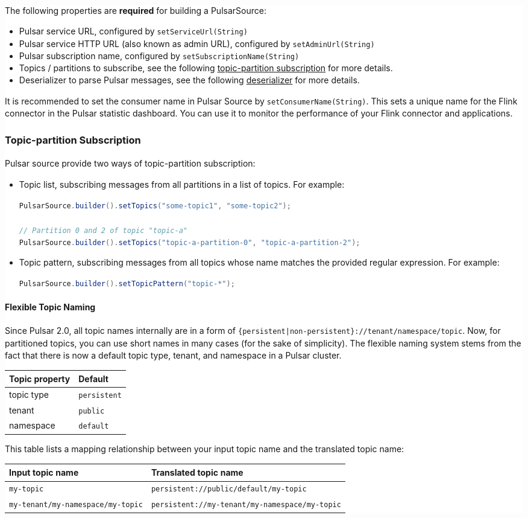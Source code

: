 The following properties are **required** for building a PulsarSource:

- Pulsar service URL, configured by `setServiceUrl(String)`
- Pulsar service HTTP URL (also known as admin URL), configured by `setAdminUrl(String)`
- Pulsar subscription name, configured by `setSubscriptionName(String)`
- Topics / partitions to subscribe, see the following
  [topic-partition subscription](#topic-partition-subscription) for more details.
- Deserializer to parse Pulsar messages, see the following
  [deserializer](#deserializer) for more details.

It is recommended to set the consumer name in Pulsar Source by `setConsumerName(String)`.
This sets a unique name for the Flink connector in the Pulsar statistic dashboard.
You can use it to monitor the performance of your Flink connector and applications.

### Topic-partition Subscription

Pulsar source provide two ways of topic-partition subscription:

- Topic list, subscribing messages from all partitions in a list of topics. For example:
  ```java
  PulsarSource.builder().setTopics("some-topic1", "some-topic2");

  // Partition 0 and 2 of topic "topic-a"
  PulsarSource.builder().setTopics("topic-a-partition-0", "topic-a-partition-2");
  ```

- Topic pattern, subscribing messages from all topics whose name matches the provided regular expression. For example:
  ```java
  PulsarSource.builder().setTopicPattern("topic-*");
  ```

#### Flexible Topic Naming

Since Pulsar 2.0, all topic names internally are in  a form of  `{persistent|non-persistent}://tenant/namespace/topic`.
Now, for partitioned topics, you can use short names in many cases (for the sake of simplicity).
The flexible naming system stems from the fact that there is now a default topic type, tenant, and namespace in a Pulsar cluster.

| Topic property | Default      |
|:---------------|:-------------|
| topic type     | `persistent` |
| tenant         | `public`     |
| namespace      | `default`    |

This table lists a mapping relationship between your input topic name and the translated topic name:

| Input topic name                  | Translated topic name                          |
|:----------------------------------|:-----------------------------------------------|
| `my-topic`                        | `persistent://public/default/my-topic`         |
| `my-tenant/my-namespace/my-topic` | `persistent://my-tenant/my-namespace/my-topic` |
